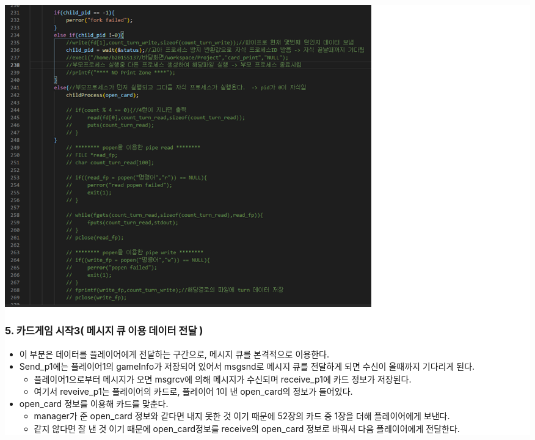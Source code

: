 <img src="./images/main4.png" width="600">

### 5. 카드게임 시작3(  메시지 큐 이용 데이터 전달 ) 

- 이 부분은 데이터를 플레이어에게 전달하는 구간으로, 메시지 큐를 본격적으로 이용한다. 
- Send_p1에는 플레이어1의 gameInfo가 저장되어 있어서 msgsnd로 메시지 큐를 전달하게 되면 수신이 올때까지 기다리게 된다. 
  - 플레이어1으로부터 메시지가 오면 msgrcv에 의해 메시지가 수신되며 receive_p1에 카드 정보가 저장된다. 
  - 여기서 reveive_p1는 플레이어의 카드로, 플레이어 1이 낸 open_card의 정보가 들어있다. 
- open_card 정보를 이용해 카드를 맞춘다. 
  - manager가 준 open_card 정보와 같다면 내지 못한 것 이기 때문에 52장의 카드 중 1장을 더해 플레이어에게 보낸다.
  - 같지 않다면 잘 낸 것 이기 때문에 open_card정보를 receive의 open_card 정보로 바꿔서 다음 플레이어에게 전달한다. 
